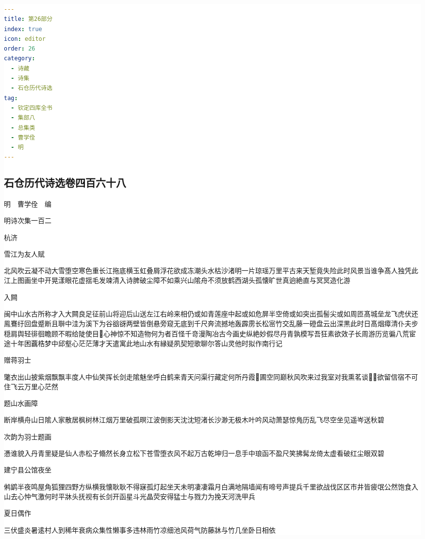 ```yaml
---
title: 第26部分
index: true
icon: editor
order: 26
category:
  - 诗藏
  - 诗集
  - 石仓历代诗选
tag:
  - 钦定四库全书
  - 集部八
  - 总集类
  - 曹学佺
  - 明
---
```


## 石仓历代诗选卷四百六十八  

明　曹学佺　编  

明诗次集一百二  

杭济  

雪江为友人赋  

北风吹云凝不动大雪堕空寒色重长江拖底横玉虹叠屑浮花欲成冻潮头水枯沙渚明一片琼瑶万里平古来天堑竟失险此时风景当谁争髙人独凭此江上图画坐中开晃漾眼花虚揺毛发竦清入诗脾破尘障不如乘兴山隂舟不须放鹤西湖头孤懐旷世真逈絶直与冥冥造化游  

入闗  

闽中山水古所称才入大闗良足征前山将迎后山送左江右岭来相仍或如青莲座中起或如危屏半空倚或如突出孤髻尖或如周匝髙城垒龙飞虎伏还鳯鶱纡回盘蹙断且聨中洼为溪下为谷谽谺两壁皆倒悬旁窥无底到千尺奔流撼地轰霹雳长松宻竹交乱藤一磴盘云出深黒此时日髙烟瘴清仆夫步穏肩舆轻徘徊瞻顾不暇给陡使目心神惊不知造物何为者百怪千竒漫陶冶古今画史纵絶妙假尽丹青孰模写吾狂素欲效子长周游历览徧八荒宦途十年困覊梏梦中邱壑心茫茫薄才天遣寓此地山水有縁疑夙契短歌聊尔答山灵他时拟作南行记  

赠蒋羽士  

氅衣出山披紫烟飘飘丰度人中仙笑挥长剑走隂魅坐呼白鹤来青天问渠行藏定何所丹霞圃空同巅秋风吹来过我室对我熏茗谈欲留信宿不可住飞云万里心茫然  

题山水画障  

断岸横舟山日隂人家散居枫树林江烟万里破孤暝江波倒影天沈沈短渚长沙渺无极木叶吟风动萧瑟惊鳬历乱飞尽空坐见遥岑送秋碧  

次韵为羽士题画  

慿谁貌入丹青里疑是仙人赤松子翛然长身立松下苍雪堕衣风不起万古乾坤归一息手中琅函不盈尺笑拂髯龙倚太虚看破红尘眼双碧  

建宁县公馆夜坐  

鸺鹠半夜鸣屋角狐狸四野方纵横我懐耿耿不得寐孤灯起坐天未明凄凄霜月白满地隔墙闻有啼号声提兵千里欲战伐区区市井皆疲氓公然饱食入山去心忡气激何时平牀头抚视有长剑开函星斗光晶荧安得猛士与戮力为挽天河洗甲兵  

夏日偶作  

三伏盛炎暑逺村人到稀年衰病众集性懒事多违林雨竹凉细池风荷气防藤牀与竹几坐卧日相依  
